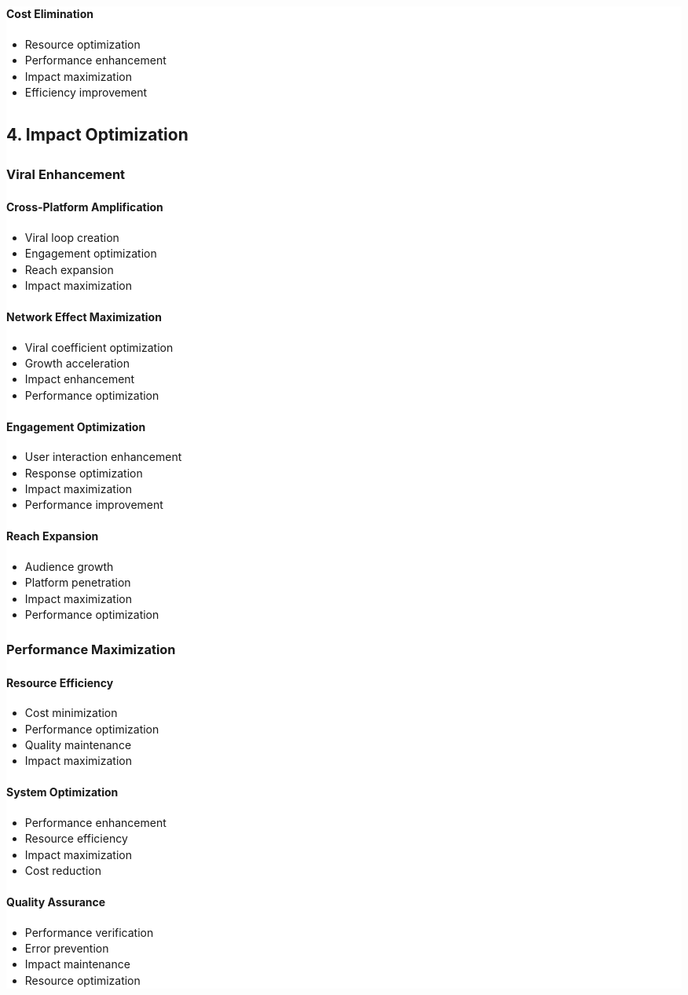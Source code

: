 #### Cost Elimination
- Resource optimization
- Performance enhancement
- Impact maximization
- Efficiency improvement

## 4. Impact Optimization

### Viral Enhancement

#### Cross-Platform Amplification
- Viral loop creation
- Engagement optimization
- Reach expansion
- Impact maximization

#### Network Effect Maximization
- Viral coefficient optimization
- Growth acceleration
- Impact enhancement
- Performance optimization

#### Engagement Optimization
- User interaction enhancement
- Response optimization
- Impact maximization
- Performance improvement

#### Reach Expansion
- Audience growth
- Platform penetration
- Impact maximization
- Performance optimization

### Performance Maximization

#### Resource Efficiency
- Cost minimization
- Performance optimization
- Quality maintenance
- Impact maximization

#### System Optimization
- Performance enhancement
- Resource efficiency
- Impact maximization
- Cost reduction

#### Quality Assurance
- Performance verification
- Error prevention
- Impact maintenance
- Resource optimization
